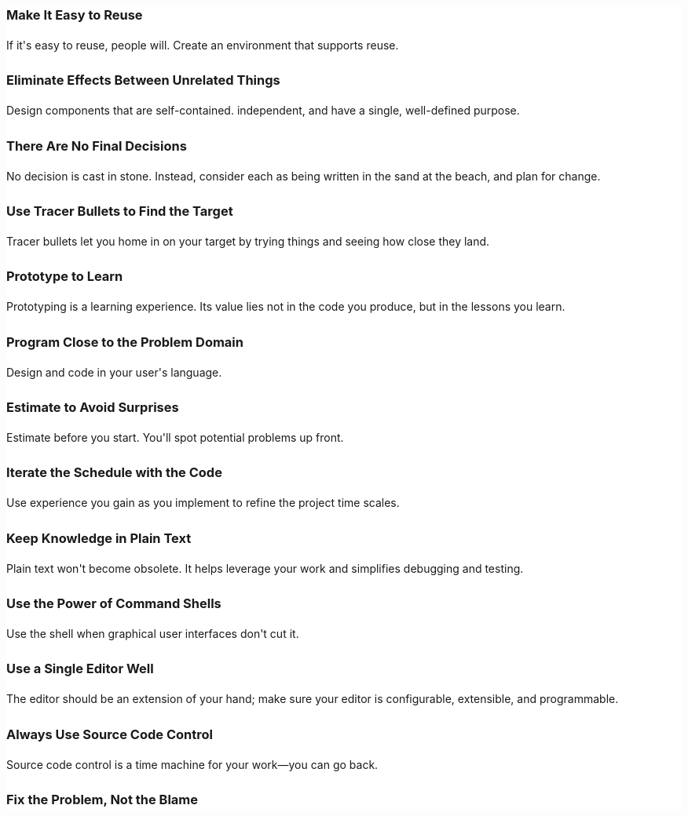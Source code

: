 ### Make It Easy to Reuse

If it's easy to reuse, people will. Create an environment that supports reuse.

### Eliminate Effects Between Unrelated Things

Design components that are self-contained. independent, and have a single, well-defined purpose.

### There Are No Final Decisions

No decision is cast in stone. Instead, consider each as being written in the sand at the beach, and plan for change.

### Use Tracer Bullets to Find the Target

Tracer bullets let you home in on your target by trying things and seeing how close they land.

### Prototype to Learn

Prototyping is a learning experience. Its value lies not in the code you produce, but in the lessons you learn.

### Program Close to the Problem Domain

Design and code in your user's language.

### Estimate to Avoid Surprises

Estimate before you start. You'll spot potential problems up front.

### Iterate the Schedule with the Code

Use experience you gain as you implement to refine the project time scales.

### Keep Knowledge in Plain Text

Plain text won't become obsolete. It helps leverage your work and simplifies debugging and testing.

### Use the Power of Command Shells

Use the shell when graphical user interfaces don't cut it.

### Use a Single Editor Well

The editor should be an extension of your hand; make sure your editor is configurable, extensible, and programmable.

### Always Use Source Code Control

Source code control is a time machine for your work—you can go back.

### Fix the Problem, Not the Blame
